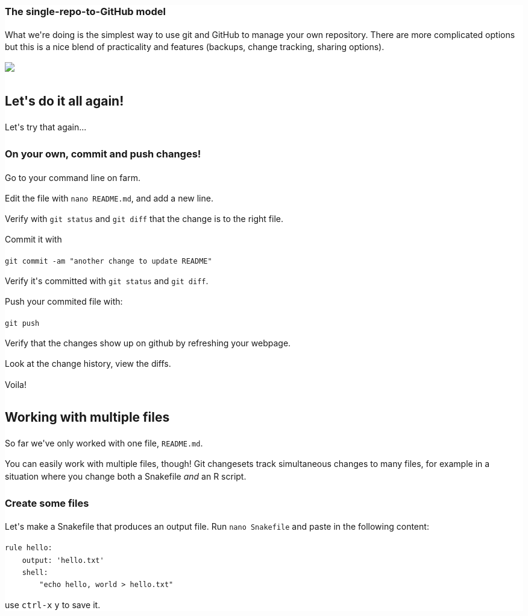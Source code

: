 ### The single-repo-to-GitHub model

What we're doing is the simplest way to use git and GitHub to manage your own repository. There are more complicated options but this is a nice blend of practicality and features (backups, change tracking, sharing options).

![](https://github.com/ngs-docs/2021-GGG298/raw/main/git-one-repo-model.png)

## Let's do it all again!

Let's try that again...

### On your own, commit and push changes!

Go to your command line on farm.

Edit the file with `nano README.md`, and add a new line.

Verify with `git status` and `git diff` that the change is to the right file.

Commit it with
```
git commit -am "another change to update README"
```

Verify it's committed with `git status` and `git diff`.

Push your commited file with:
```
git push
```

Verify that the changes show up on github by refreshing your webpage.

Look at the change history, view the diffs.

Voila!

## Working with multiple files

So far we've only worked with one file, `README.md`.

You can easily work with multiple files, though! Git changesets track simultaneous changes to many files, for example in a situation where you change both a Snakefile _and_ an R script.

### Create some files

Let's make a Snakefile that produces an output file.
Run `nano Snakefile` and paste in the following content:

```
rule hello:
    output: 'hello.txt'
    shell:
        "echo hello, world > hello.txt"
```
use <kbd>ctrl-x</kbd> <kbd>y</kbd> to save it.
